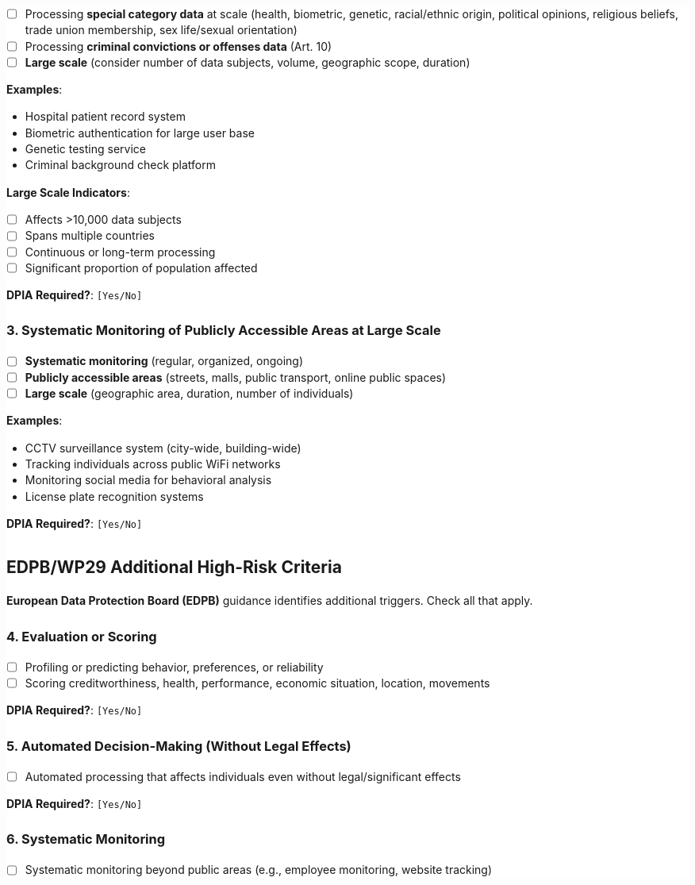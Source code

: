 - [ ] Processing **special category data** at scale (health, biometric, genetic, racial/ethnic origin, political opinions, religious beliefs, trade union membership, sex life/sexual orientation)
- [ ] Processing **criminal convictions or offenses data** (Art. 10)
- [ ] **Large scale** (consider number of data subjects, volume, geographic scope, duration)

**Examples**:
- Hospital patient record system
- Biometric authentication for large user base
- Genetic testing service
- Criminal background check platform

**Large Scale Indicators**:
- [ ] Affects >10,000 data subjects
- [ ] Spans multiple countries
- [ ] Continuous or long-term processing
- [ ] Significant proportion of population affected

**DPIA Required?**: `[Yes/No]`

### 3. Systematic Monitoring of Publicly Accessible Areas at Large Scale

- [ ] **Systematic monitoring** (regular, organized, ongoing)
- [ ] **Publicly accessible areas** (streets, malls, public transport, online public spaces)
- [ ] **Large scale** (geographic area, duration, number of individuals)

**Examples**:
- CCTV surveillance system (city-wide, building-wide)
- Tracking individuals across public WiFi networks
- Monitoring social media for behavioral analysis
- License plate recognition systems

**DPIA Required?**: `[Yes/No]`

## EDPB/WP29 Additional High-Risk Criteria

**European Data Protection Board (EDPB)** guidance identifies additional triggers. Check all that apply.

### 4. Evaluation or Scoring

- [ ] Profiling or predicting behavior, preferences, or reliability
- [ ] Scoring creditworthiness, health, performance, economic situation, location, movements

**DPIA Required?**: `[Yes/No]`

### 5. Automated Decision-Making (Without Legal Effects)

- [ ] Automated processing that affects individuals even without legal/significant effects

**DPIA Required?**: `[Yes/No]`

### 6. Systematic Monitoring

- [ ] Systematic monitoring beyond public areas (e.g., employee monitoring, website tracking)
